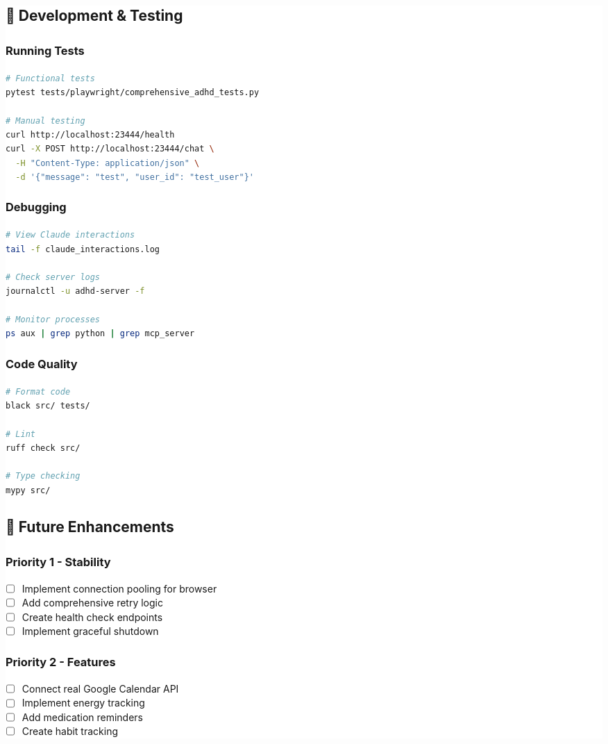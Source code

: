 ## 🔧 Development & Testing

### Running Tests
```bash
# Functional tests
pytest tests/playwright/comprehensive_adhd_tests.py

# Manual testing
curl http://localhost:23444/health
curl -X POST http://localhost:23444/chat \
  -H "Content-Type: application/json" \
  -d '{"message": "test", "user_id": "test_user"}'
```

### Debugging
```bash
# View Claude interactions
tail -f claude_interactions.log

# Check server logs
journalctl -u adhd-server -f

# Monitor processes
ps aux | grep python | grep mcp_server
```

### Code Quality
```bash
# Format code
black src/ tests/

# Lint
ruff check src/

# Type checking
mypy src/
```

## 🎯 Future Enhancements

### Priority 1 - Stability
- [ ] Implement connection pooling for browser
- [ ] Add comprehensive retry logic
- [ ] Create health check endpoints
- [ ] Implement graceful shutdown

### Priority 2 - Features
- [ ] Connect real Google Calendar API
- [ ] Implement energy tracking
- [ ] Add medication reminders
- [ ] Create habit tracking
